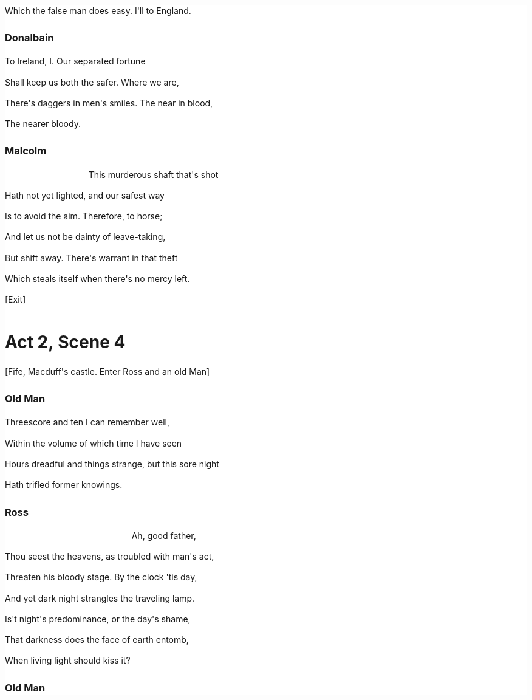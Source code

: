 Which the false man does easy. I'll to England.

### Donalbain

To Ireland, I. Our separated fortune

Shall keep us both the safer. Where we are,

There's daggers in men's smiles. The near in blood,

The nearer bloody.

### Malcolm

                                   This murderous shaft that's shot

Hath not yet lighted, and our safest way

Is to avoid the aim. Therefore, to horse;

And let us not be dainty of leave-taking,

But shift away. There's warrant in that theft

Which steals itself when there's no mercy left.

[Exit]

# Act 2, Scene 4

[Fife, Macduff's castle. Enter Ross and an old Man]

### Old Man

Threescore and ten I can remember well,

Within the volume of which time I have seen

Hours dreadful and things strange, but this sore night

Hath trifled former knowings.

### Ross

                                                     Ah, good father,

Thou seest the heavens, as troubled with man's act,

Threaten his bloody stage. By the clock 'tis day,

And yet dark night strangles the traveling lamp.

Is't night's predominance, or the day's shame,

That darkness does the face of earth entomb,

When living light should kiss it?

### Old Man

